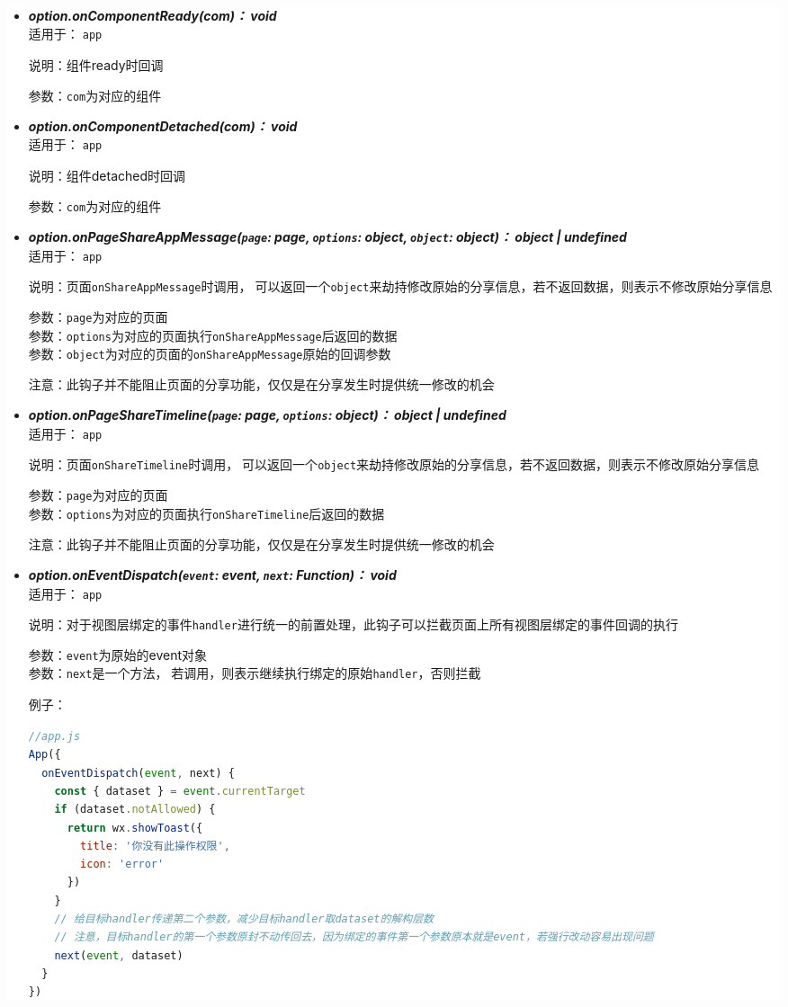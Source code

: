 * ***option.onComponentReady(com)： void***    
  适用于： `app`  

  说明：组件ready时回调    

  参数：`com`为对应的组件 

<a id="onComponentDetached"></a> 

* ***option.onComponentDetached(com)： void***    
  适用于： `app`  

  说明：组件detached时回调    

  参数：`com`为对应的组件

<a id="onPageShareAppMessage"></a>

* ***option.onPageShareAppMessage(`page`: page, `options`: object, `object`: object)： object | undefined***    
  适用于： `app`  

  说明：页面`onShareAppMessage`时调用， 可以返回一个`object`来劫持修改原始的分享信息，若不返回数据，则表示不修改原始分享信息

  参数：`page`为对应的页面    
  参数：`options`为对应的页面执行`onShareAppMessage`后返回的数据    
  参数：`object`为对应的页面的`onShareAppMessage`原始的回调参数   

  注意：此钩子并不能阻止页面的分享功能，仅仅是在分享发生时提供统一修改的机会  

<a id="onPageShareTimeline"></a>

* ***option.onPageShareTimeline(`page`: page, `options`: object)： object | undefined***    
  适用于： `app`  

  说明：页面`onShareTimeline`时调用， 可以返回一个`object`来劫持修改原始的分享信息，若不返回数据，则表示不修改原始分享信息

  参数：`page`为对应的页面    
  参数：`options`为对应的页面执行`onShareTimeline`后返回的数据    

  注意：此钩子并不能阻止页面的分享功能，仅仅是在分享发生时提供统一修改的机会    

<a id="onEventDispatch"></a>

* ***option.onEventDispatch(`event`: event, `next`: Function)： void***    
  适用于： `app` 

  说明：对于视图层绑定的事件`handler`进行统一的前置处理，此钩子可以拦截页面上所有视图层绑定的事件回调的执行

  参数：`event`为原始的event对象  
  参数：`next`是一个方法， 若调用，则表示继续执行绑定的原始`handler`，否则拦截      

  例子：

  ```js
  //app.js
  App({
    onEventDispatch(event, next) {
      const { dataset } = event.currentTarget
      if (dataset.notAllowed) {
        return wx.showToast({
          title: '你没有此操作权限',
          icon: 'error'
        })
      }
      // 给目标handler传递第二个参数，减少目标handler取dataset的解构层数
      // 注意，目标handler的第一个参数原封不动传回去，因为绑定的事件第一个参数原本就是event，若强行改动容易出现问题
      next(event, dataset)
    }
  })
  ```
